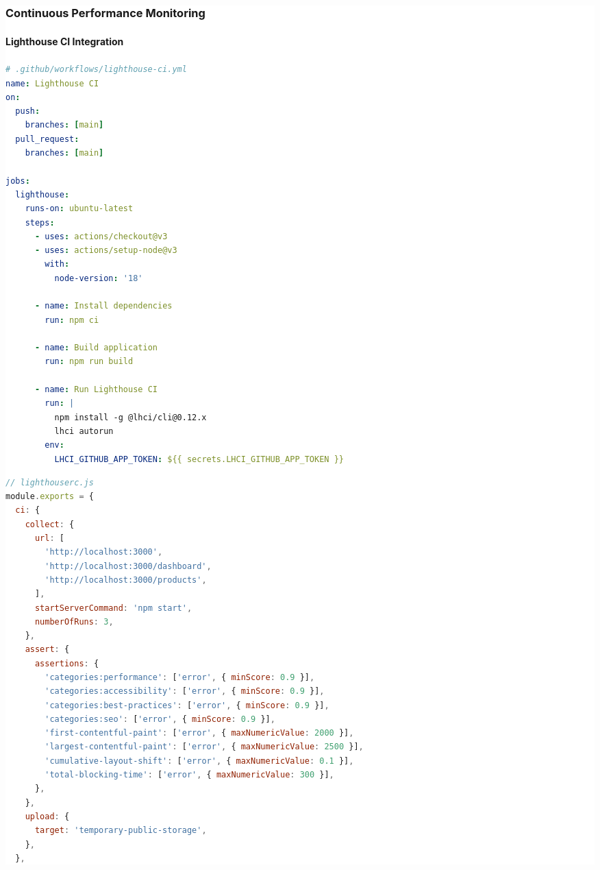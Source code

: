 ### Continuous Performance Monitoring

#### Lighthouse CI Integration
```yaml
# .github/workflows/lighthouse-ci.yml
name: Lighthouse CI
on:
  push:
    branches: [main]
  pull_request:
    branches: [main]

jobs:
  lighthouse:
    runs-on: ubuntu-latest
    steps:
      - uses: actions/checkout@v3
      - uses: actions/setup-node@v3
        with:
          node-version: '18'

      - name: Install dependencies
        run: npm ci

      - name: Build application
        run: npm run build

      - name: Run Lighthouse CI
        run: |
          npm install -g @lhci/cli@0.12.x
          lhci autorun
        env:
          LHCI_GITHUB_APP_TOKEN: ${{ secrets.LHCI_GITHUB_APP_TOKEN }}
```

```javascript
// lighthouserc.js
module.exports = {
  ci: {
    collect: {
      url: [
        'http://localhost:3000',
        'http://localhost:3000/dashboard',
        'http://localhost:3000/products',
      ],
      startServerCommand: 'npm start',
      numberOfRuns: 3,
    },
    assert: {
      assertions: {
        'categories:performance': ['error', { minScore: 0.9 }],
        'categories:accessibility': ['error', { minScore: 0.9 }],
        'categories:best-practices': ['error', { minScore: 0.9 }],
        'categories:seo': ['error', { minScore: 0.9 }],
        'first-contentful-paint': ['error', { maxNumericValue: 2000 }],
        'largest-contentful-paint': ['error', { maxNumericValue: 2500 }],
        'cumulative-layout-shift': ['error', { maxNumericValue: 0.1 }],
        'total-blocking-time': ['error', { maxNumericValue: 300 }],
      },
    },
    upload: {
      target: 'temporary-public-storage',
    },
  },
```